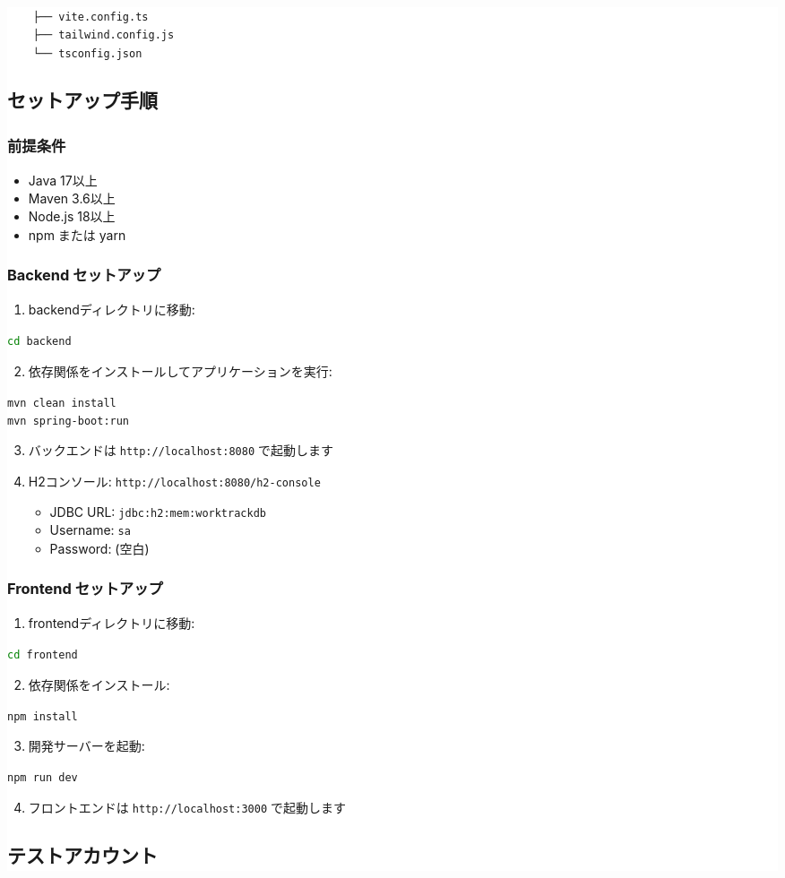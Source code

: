 ```
    ├── vite.config.ts
    ├── tailwind.config.js
    └── tsconfig.json
```

## セットアップ手順

### 前提条件

- Java 17以上
- Maven 3.6以上
- Node.js 18以上
- npm または yarn

### Backend セットアップ

1. backendディレクトリに移動:
```bash
cd backend
```

2. 依存関係をインストールしてアプリケーションを実行:
```bash
mvn clean install
mvn spring-boot:run
```

3. バックエンドは `http://localhost:8080` で起動します

4. H2コンソール: `http://localhost:8080/h2-console`
   - JDBC URL: `jdbc:h2:mem:worktrackdb`
   - Username: `sa`
   - Password: (空白)

### Frontend セットアップ

1. frontendディレクトリに移動:
```bash
cd frontend
```

2. 依存関係をインストール:
```bash
npm install
```

3. 開発サーバーを起動:
```bash
npm run dev
```

4. フロントエンドは `http://localhost:3000` で起動します

## テストアカウント
